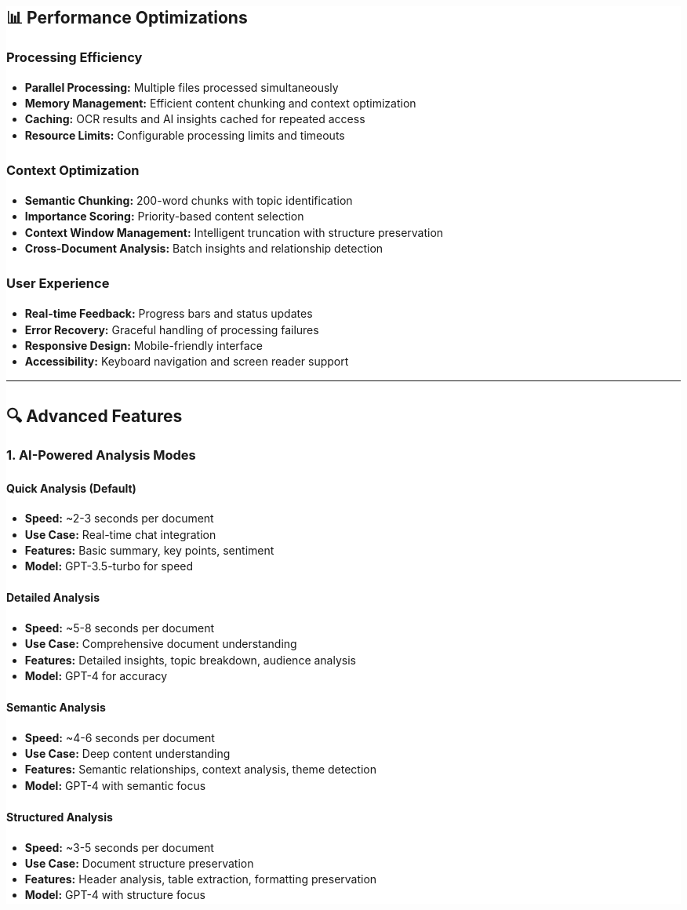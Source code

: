 
## **📊 Performance Optimizations**

### **Processing Efficiency**
- **Parallel Processing:** Multiple files processed simultaneously
- **Memory Management:** Efficient content chunking and context optimization
- **Caching:** OCR results and AI insights cached for repeated access
- **Resource Limits:** Configurable processing limits and timeouts

### **Context Optimization**
- **Semantic Chunking:** 200-word chunks with topic identification
- **Importance Scoring:** Priority-based content selection
- **Context Window Management:** Intelligent truncation with structure preservation
- **Cross-Document Analysis:** Batch insights and relationship detection

### **User Experience**
- **Real-time Feedback:** Progress bars and status updates
- **Error Recovery:** Graceful handling of processing failures
- **Responsive Design:** Mobile-friendly interface
- **Accessibility:** Keyboard navigation and screen reader support

---

## **🔍 Advanced Features**

### **1. AI-Powered Analysis Modes**

#### **Quick Analysis (Default)**
- **Speed:** ~2-3 seconds per document
- **Use Case:** Real-time chat integration
- **Features:** Basic summary, key points, sentiment
- **Model:** GPT-3.5-turbo for speed

#### **Detailed Analysis**
- **Speed:** ~5-8 seconds per document
- **Use Case:** Comprehensive document understanding
- **Features:** Detailed insights, topic breakdown, audience analysis
- **Model:** GPT-4 for accuracy

#### **Semantic Analysis**
- **Speed:** ~4-6 seconds per document
- **Use Case:** Deep content understanding
- **Features:** Semantic relationships, context analysis, theme detection
- **Model:** GPT-4 with semantic focus

#### **Structured Analysis**
- **Speed:** ~3-5 seconds per document
- **Use Case:** Document structure preservation
- **Features:** Header analysis, table extraction, formatting preservation
- **Model:** GPT-4 with structure focus
